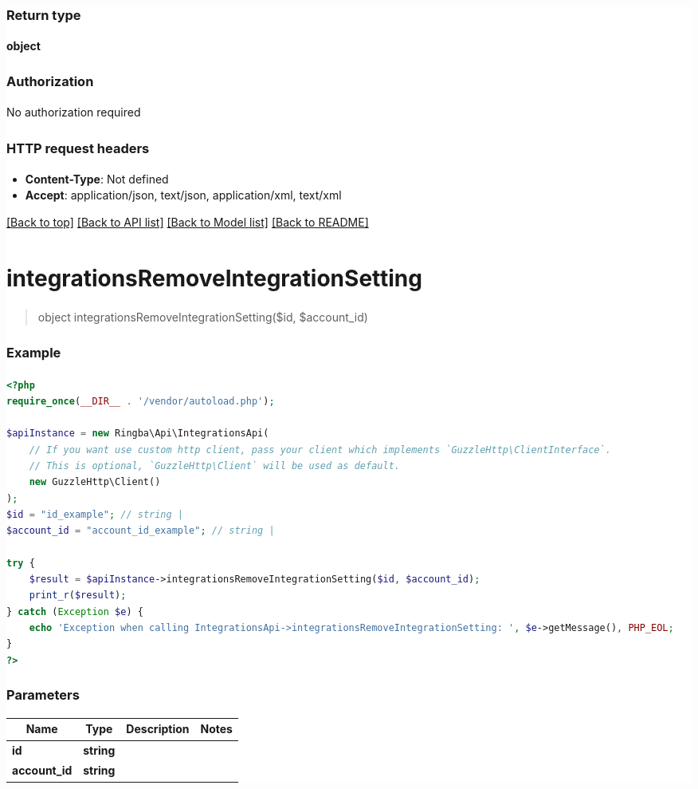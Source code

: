 ### Return type

**object**

### Authorization

No authorization required

### HTTP request headers

 - **Content-Type**: Not defined
 - **Accept**: application/json, text/json, application/xml, text/xml

[[Back to top]](#) [[Back to API list]](../../README.md#documentation-for-api-endpoints) [[Back to Model list]](../../README.md#documentation-for-models) [[Back to README]](../../README.md)

# **integrationsRemoveIntegrationSetting**
> object integrationsRemoveIntegrationSetting($id, $account_id)



### Example
```php
<?php
require_once(__DIR__ . '/vendor/autoload.php');

$apiInstance = new Ringba\Api\IntegrationsApi(
    // If you want use custom http client, pass your client which implements `GuzzleHttp\ClientInterface`.
    // This is optional, `GuzzleHttp\Client` will be used as default.
    new GuzzleHttp\Client()
);
$id = "id_example"; // string | 
$account_id = "account_id_example"; // string | 

try {
    $result = $apiInstance->integrationsRemoveIntegrationSetting($id, $account_id);
    print_r($result);
} catch (Exception $e) {
    echo 'Exception when calling IntegrationsApi->integrationsRemoveIntegrationSetting: ', $e->getMessage(), PHP_EOL;
}
?>
```

### Parameters

Name | Type | Description  | Notes
------------- | ------------- | ------------- | -------------
 **id** | **string**|  |
 **account_id** | **string**|  |
